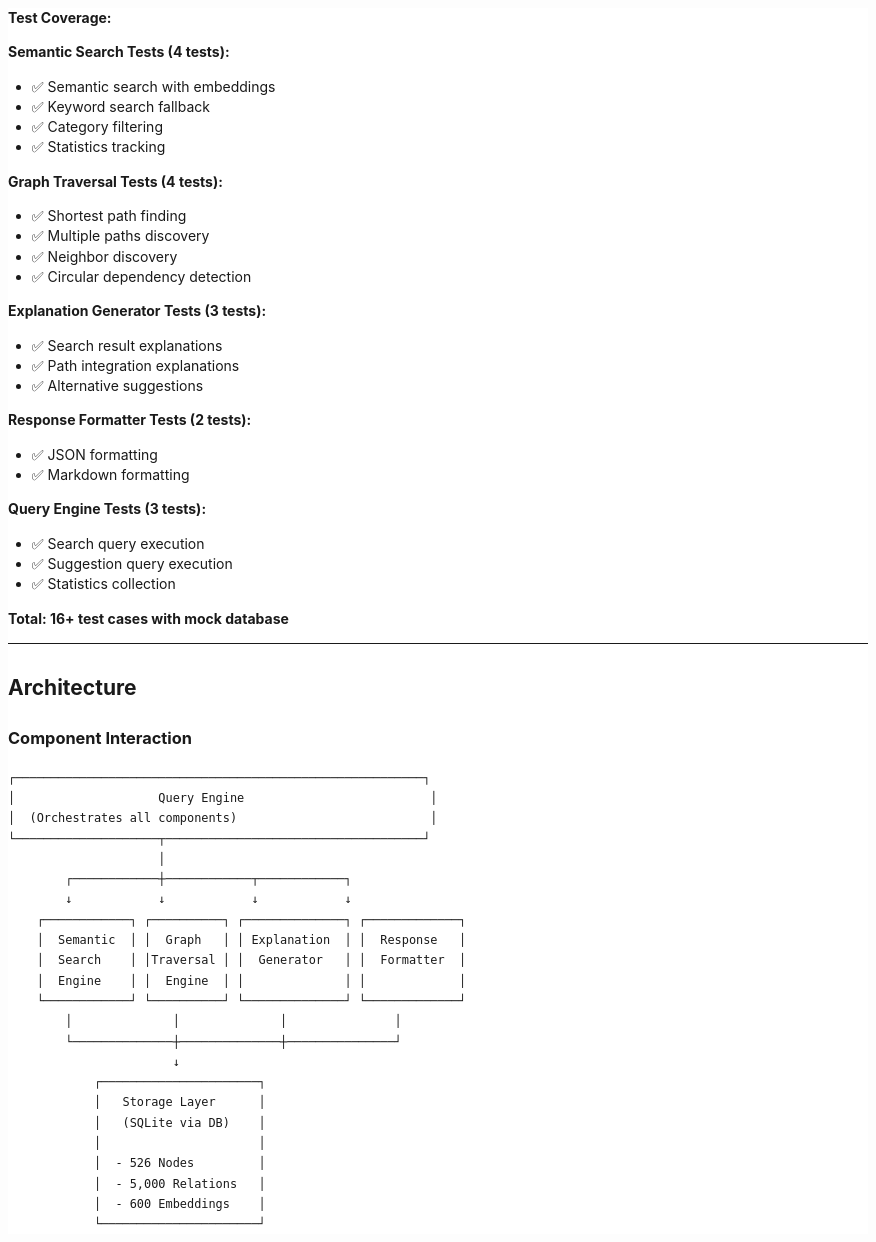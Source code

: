 **Test Coverage:**

**Semantic Search Tests (4 tests):**
- ✅ Semantic search with embeddings
- ✅ Keyword search fallback
- ✅ Category filtering
- ✅ Statistics tracking

**Graph Traversal Tests (4 tests):**
- ✅ Shortest path finding
- ✅ Multiple paths discovery
- ✅ Neighbor discovery
- ✅ Circular dependency detection

**Explanation Generator Tests (3 tests):**
- ✅ Search result explanations
- ✅ Path integration explanations
- ✅ Alternative suggestions

**Response Formatter Tests (2 tests):**
- ✅ JSON formatting
- ✅ Markdown formatting

**Query Engine Tests (3 tests):**
- ✅ Search query execution
- ✅ Suggestion query execution
- ✅ Statistics collection

**Total: 16+ test cases with mock database**

---

## Architecture

### Component Interaction

```
┌─────────────────────────────────────────────────────────┐
│                    Query Engine                          │
│  (Orchestrates all components)                           │
└────────────────────┬────────────────────────────────────┘
                     │
        ┌────────────┼────────────┬────────────┐
        ↓            ↓            ↓            ↓
    ┌────────────┐ ┌──────────┐ ┌──────────────┐ ┌─────────────┐
    │  Semantic  │ │  Graph   │ │ Explanation  │ │  Response   │
    │  Search    │ │Traversal │ │  Generator   │ │  Formatter  │
    │  Engine    │ │  Engine  │ │              │ │             │
    └────────────┘ └──────────┘ └──────────────┘ └─────────────┘
        │              │              │               │
        └──────────────┼──────────────┼───────────────┘
                       ↓
            ┌──────────────────────┐
            │   Storage Layer      │
            │   (SQLite via DB)    │
            │                      │
            │  - 526 Nodes         │
            │  - 5,000 Relations   │
            │  - 600 Embeddings    │
            └──────────────────────┘
```
